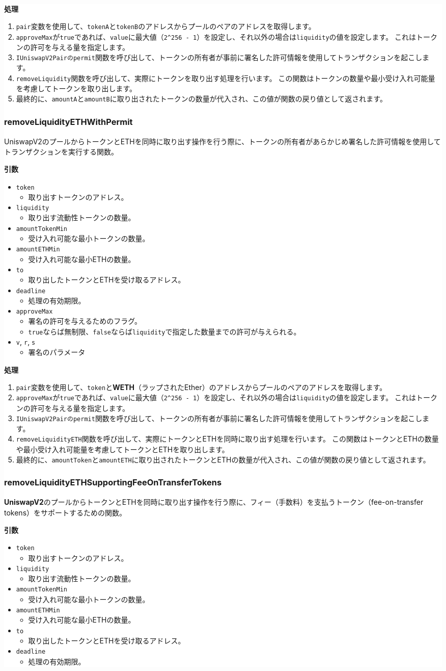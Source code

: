 **処理**

1. `pair`変数を使用して、`tokenA`と`tokenB`のアドレスからプールのペアのアドレスを取得します。
2. `approveMax`が`true`であれば、`value`に最大値（`2^256 - 1`）を設定し、それ以外の場合は`liquidity`の値を設定します。
これはトークンの許可を与える量を指定します。
3. `IUniswapV2Pairのpermit`関数を呼び出して、トークンの所有者が事前に署名した許可情報を使用してトランザクションを起こします。
4. `removeLiquidity`関数を呼び出して、実際にトークンを取り出す処理を行います。
この関数はトークンの数量や最小受け入れ可能量を考慮してトークンを取り出します。
5. 最終的に、`amountA`と`amountB`に取り出されたトークンの数量が代入され、この値が関数の戻り値として返されます。

### removeLiquidityETHWithPermit

UniswapV2のプールからトークンとETHを同時に取り出す操作を行う際に、トークンの所有者があらかじめ署名した許可情報を使用してトランザクションを実行する関数。

**引数**

- `token`
	- 取り出すトークンのアドレス。
- `liquidity`
	- 取り出す流動性トークンの数量。
- `amountTokenMin`
	- 受け入れ可能な最小トークンの数量。
- `amountETHMin`
	- 受け入れ可能な最小ETHの数量。
- `to`
	- 取り出したトークンとETHを受け取るアドレス。
- `deadline`
	- 処理の有効期限。
- `approveMax`
	- 署名の許可を与えるためのフラグ。
	- `true`ならば無制限、`false`ならば`liquidity`で指定した数量までの許可が与えられる。
- `v`, `r`, `s`
	- 署名のパラメータ

**処理**

1. `pair`変数を使用して、`token`と**WETH**（ラップされたEther）のアドレスからプールのペアのアドレスを取得します。
2. `approveMax`が`true`であれば、`value`に最大値（`2^256 - 1`）を設定し、それ以外の場合は`liquidity`の値を設定します。
これはトークンの許可を与える量を指定します。
3. `IUniswapV2Pairのpermit`関数を呼び出して、トークンの所有者が事前に署名した許可情報を使用してトランザクションを起こします。
4. `removeLiquidityETH`関数を呼び出して、実際にトークンとETHを同時に取り出す処理を行います。
この関数はトークンとETHの数量や最小受け入れ可能量を考慮してトークンとETHを取り出します。
5. 最終的に、`amountToken`と`amountETH`に取り出されたトークンとETHの数量が代入され、この値が関数の戻り値として返されます。

### removeLiquidityETHSupportingFeeOnTransferTokens

**UniswapV2**のプールからトークンとETHを同時に取り出す操作を行う際に、フィー（手数料）を支払うトークン（fee-on-transfer tokens）をサポートするための関数。

**引数**

- `token`
	- 取り出すトークンのアドレス。
- `liquidity`
	- 取り出す流動性トークンの数量。
- `amountTokenMin`
	- 受け入れ可能な最小トークンの数量。
- `amountETHMin`
	- 受け入れ可能な最小ETHの数量。
- `to`
	- 取り出したトークンとETHを受け取るアドレス。
- `deadline`
	- 処理の有効期限。
